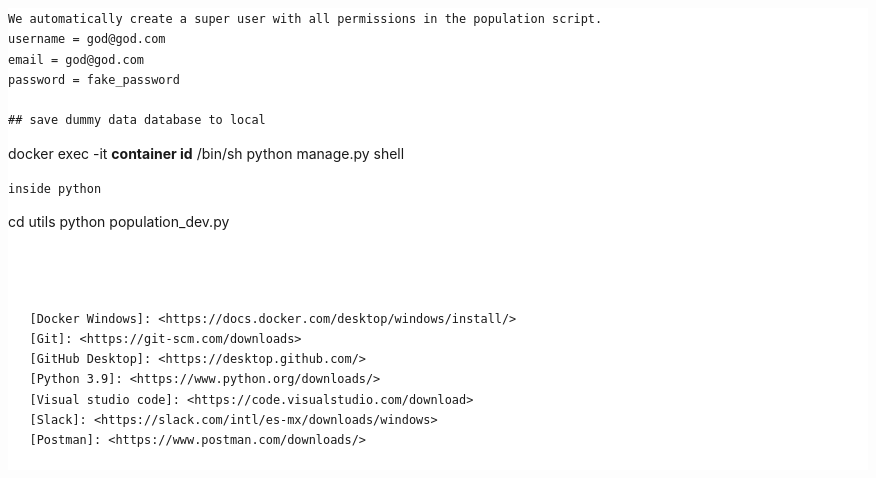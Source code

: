 ```
We automatically create a super user with all permissions in the population script.
username = god@god.com
email = god@god.com
password = fake_password

## save dummy data database to local
```
docker exec -it **container id**  /bin/sh 
python manage.py shell
```
inside python
```
cd utils
python population_dev.py
```



   [Docker Windows]: <https://docs.docker.com/desktop/windows/install/>
   [Git]: <https://git-scm.com/downloads>
   [GitHub Desktop]: <https://desktop.github.com/>
   [Python 3.9]: <https://www.python.org/downloads/>
   [Visual studio code]: <https://code.visualstudio.com/download>
   [Slack]: <https://slack.com/intl/es-mx/downloads/windows>
   [Postman]: <https://www.postman.com/downloads/>


